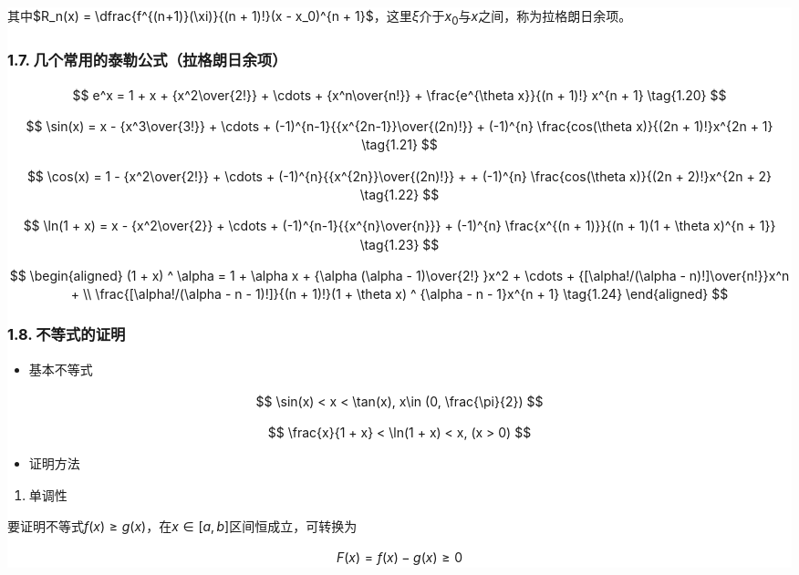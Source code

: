 其中$R_n(x) = \dfrac{f^{(n+1)}(\xi)}{(n + 1)!}(x - x_0)^{n + 1}$，这里$\xi$介于$x_0$与$x$之间，称为拉格朗日余项。

### 1.7. 几个常用的泰勒公式（拉格朗日余项）

$$
e^x = 1 + x + {x^2\over{2!}} + \cdots + {x^n\over{n!}} + \frac{e^{\theta x}}{(n + 1)!} x^{n + 1}
\tag{1.20}
$$

$$
\sin(x) = x - {x^3\over{3!}} + \cdots + (-1)^{n-1}{{x^{2n-1}}\over{(2n)!}} + (-1)^{n} \frac{cos(\theta x)}{(2n + 1)!}x^{2n + 1}
\tag{1.21}
$$

$$
\cos(x) = 1 - {x^2\over{2!}} + \cdots + (-1)^{n}{{x^{2n}}\over{(2n)!}} + + (-1)^{n} \frac{cos(\theta x)}{(2n + 2)!}x^{2n + 2}
\tag{1.22}
$$

$$
\ln(1 + x) = x - {x^2\over{2}} +  \cdots + (-1)^{n-1}{{x^{n}\over{n}}} + (-1)^{n} \frac{x^{(n + 1)}}{(n + 1)(1 + \theta x)^{n + 1}}
\tag{1.23}
$$

$$
\begin{aligned}
(1 + x) ^ \alpha = 1 + \alpha x + {\alpha (\alpha - 1)\over{2!}
}x^2 + \cdots + {[\alpha!/(\alpha - n)!]\over{n!}}x^n + \\ \frac{[\alpha!/(\alpha - n - 1)!]}{(n + 1)!}(1 + \theta x) ^ {\alpha - n - 1}x^{n + 1}
\tag{1.24}
\end{aligned}
$$

### 1.8. 不等式的证明

- 基本不等式

$$
\sin(x) < x < \tan(x), x\in (0, \frac{\pi}{2})
$$

$$
\frac{x}{1 + x} < \ln(1 + x) < x, (x > 0)
$$

- 证明方法

1. 单调性

要证明不等式$f(x) \ge g(x)$，在$x \in [a, b]$区间恒成立，可转换为

$$
F(x) = f(x) - g(x) \ge 0
$$
